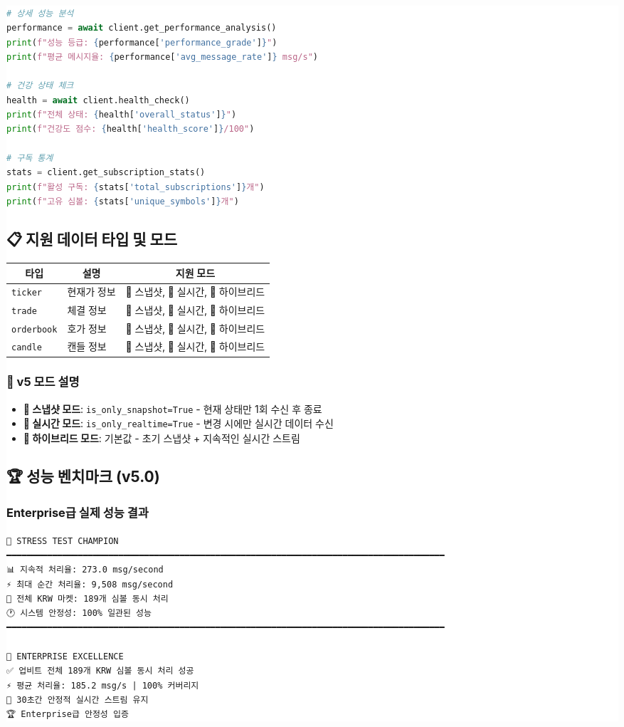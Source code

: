 ```python
# 상세 성능 분석
performance = await client.get_performance_analysis()
print(f"성능 등급: {performance['performance_grade']}")
print(f"평균 메시지율: {performance['avg_message_rate']} msg/s")

# 건강 상태 체크
health = await client.health_check()
print(f"전체 상태: {health['overall_status']}")
print(f"건강도 점수: {health['health_score']}/100")

# 구독 통계
stats = client.get_subscription_stats()
print(f"활성 구독: {stats['total_subscriptions']}개")
print(f"고유 심볼: {stats['unique_symbols']}개")
```

## 📋 지원 데이터 타입 및 모드

| 타입 | 설명 | 지원 모드 |
|------|------|----------|
| `ticker` | 현재가 정보 | 📸 스냅샷, 🌊 실시간, 🔄 하이브리드 |
| `trade` | 체결 정보 | 📸 스냅샷, 🌊 실시간, 🔄 하이브리드 |
| `orderbook` | 호가 정보 | 📸 스냅샷, 🌊 실시간, 🔄 하이브리드 |
| `candle` | 캔들 정보 | 📸 스냅샷, 🌊 실시간, 🔄 하이브리드 |

### 🚀 v5 모드 설명

- **📸 스냅샷 모드**: `is_only_snapshot=True` - 현재 상태만 1회 수신 후 종료
- **🌊 실시간 모드**: `is_only_realtime=True` - 변경 시에만 실시간 데이터 수신
- **🔄 하이브리드 모드**: 기본값 - 초기 스냅샷 + 지속적인 실시간 스트림

## 🏆 성능 벤치마크 (v5.0)

### Enterprise급 실제 성능 결과

```
🥇 STRESS TEST CHAMPION
━━━━━━━━━━━━━━━━━━━━━━━━━━━━━━━━━━━━━━━━━━━━━━━━━━━━━━━━━━━━━━━━━━━━━━━━━━━━━━━━━━━━━━
📊 지속적 처리율: 273.0 msg/second
⚡ 최대 순간 처리율: 9,508 msg/second
🎯 전체 KRW 마켓: 189개 심볼 동시 처리
🕐 시스템 안정성: 100% 일관된 성능
━━━━━━━━━━━━━━━━━━━━━━━━━━━━━━━━━━━━━━━━━━━━━━━━━━━━━━━━━━━━━━━━━━━━━━━━━━━━━━━━━━━━━━

🥇 ENTERPRISE EXCELLENCE
✅ 업비트 전체 189개 KRW 심볼 동시 처리 성공
⚡ 평균 처리율: 185.2 msg/s | 100% 커버리지
💪 30초간 안정적 실시간 스트림 유지
🏆 Enterprise급 안정성 입증
```
